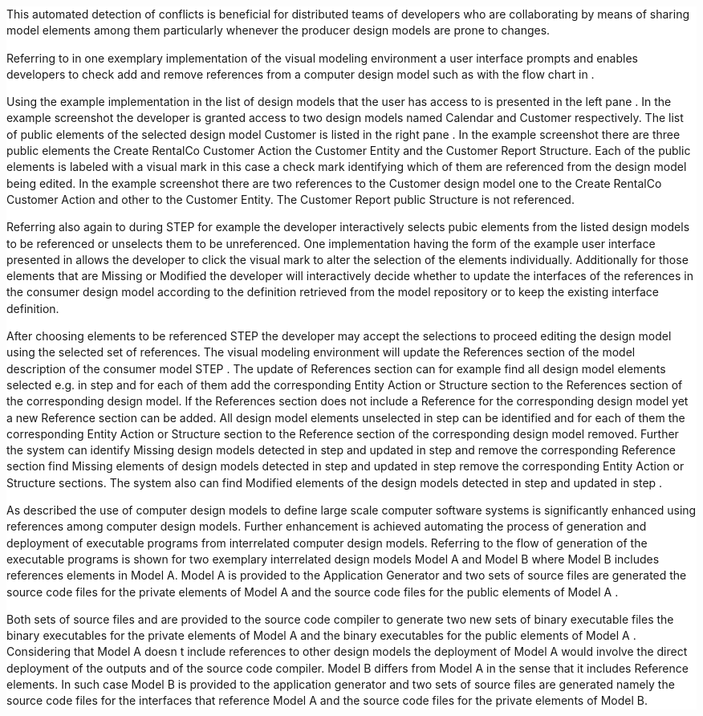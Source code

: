 This automated detection of conflicts is beneficial for distributed teams of developers who are collaborating by means of sharing model elements among them particularly whenever the producer design models are prone to changes.

Referring to in one exemplary implementation of the visual modeling environment a user interface prompts and enables developers to check add and remove references from a computer design model such as with the flow chart in .

Using the example implementation in the list of design models that the user has access to is presented in the left pane . In the example screenshot the developer is granted access to two design models named Calendar and Customer respectively. The list of public elements of the selected design model Customer is listed in the right pane . In the example screenshot there are three public elements the Create RentalCo Customer Action the Customer Entity and the Customer Report Structure. Each of the public elements is labeled with a visual mark in this case a check mark identifying which of them are referenced from the design model being edited. In the example screenshot there are two references to the Customer design model one to the Create RentalCo Customer Action and other to the Customer Entity. The Customer Report public Structure is not referenced.

Referring also again to during STEP for example the developer interactively selects pubic elements from the listed design models to be referenced or unselects them to be unreferenced. One implementation having the form of the example user interface presented in allows the developer to click the visual mark to alter the selection of the elements individually. Additionally for those elements that are Missing or Modified the developer will interactively decide whether to update the interfaces of the references in the consumer design model according to the definition retrieved from the model repository or to keep the existing interface definition.

After choosing elements to be referenced STEP the developer may accept the selections to proceed editing the design model using the selected set of references. The visual modeling environment will update the References section of the model description of the consumer model STEP . The update of References section can for example find all design model elements selected e.g. in step and for each of them add the corresponding Entity Action or Structure section to the References section of the corresponding design model. If the References section does not include a Reference for the corresponding design model yet a new Reference section can be added. All design model elements unselected in step can be identified and for each of them the corresponding Entity Action or Structure section to the Reference section of the corresponding design model removed. Further the system can identify Missing design models detected in step and updated in step and remove the corresponding Reference section find Missing elements of design models detected in step and updated in step remove the corresponding Entity Action or Structure sections. The system also can find Modified elements of the design models detected in step and updated in step .

As described the use of computer design models to define large scale computer software systems is significantly enhanced using references among computer design models. Further enhancement is achieved automating the process of generation and deployment of executable programs from interrelated computer design models. Referring to the flow of generation of the executable programs is shown for two exemplary interrelated design models Model A and Model B where Model B includes references elements in Model A. Model A is provided to the Application Generator and two sets of source files are generated the source code files for the private elements of Model A and the source code files for the public elements of Model A .

Both sets of source files and are provided to the source code compiler to generate two new sets of binary executable files the binary executables for the private elements of Model A and the binary executables for the public elements of Model A . Considering that Model A doesn t include references to other design models the deployment of Model A would involve the direct deployment of the outputs and of the source code compiler. Model B differs from Model A in the sense that it includes Reference elements. In such case Model B is provided to the application generator and two sets of source files are generated namely the source code files for the interfaces that reference Model A and the source code files for the private elements of Model B.
